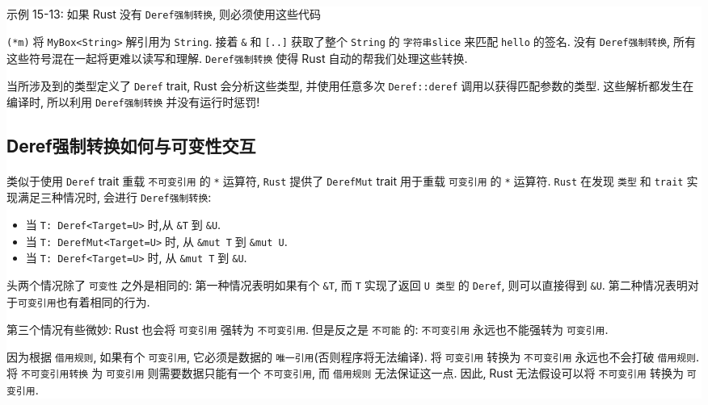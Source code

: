 示例 15-13: 如果 Rust 没有 `Deref强制转换`, 则必须使用这些代码

`(*m)` 将 `MyBox<String>` 解引用为 `String`.
接着 `&` 和 `[..]` 获取了整个 `String` 的 `字符串slice` 来匹配 `hello` 的签名.
没有 `Deref强制转换`, 所有这些符号混在一起将更难以读写和理解.
`Deref强制转换` 使得 Rust 自动的帮我们处理这些转换.

当所涉及到的类型定义了 `Deref` trait, Rust 会分析这些类型, 并使用任意多次 `Deref::deref` 调用以获得匹配参数的类型.
这些解析都发生在编译时, 所以利用 `Deref强制转换` 并没有运行时惩罚!

## Deref强制转换如何与可变性交互

类似于使用 `Deref` trait 重载 `不可变引用` 的 `*` 运算符,
`Rust` 提供了 `DerefMut` trait 用于重载 `可变引用` 的 `*` 运算符.
`Rust` 在发现 `类型` 和 `trait` 实现满足三种情况时, 会进行 `Deref强制转换`:

+ 当 `T: Deref<Target=U>` 时,从 `&T` 到 `&U`.
+ 当 `T: DerefMut<Target=U>` 时, 从 `&mut T` 到 `&mut U`.
+ 当 `T: Deref<Target=U>` 时, 从 `&mut T` 到 `&U`.

头两个情况除了 `可变性` 之外是相同的:
第一种情况表明如果有个 `&T`, 而 `T` 实现了返回 `U 类型` 的 `Deref`, 则可以直接得到 `&U`.
第二种情况表明对于`可变引用`也有着相同的行为.

第三个情况有些微妙: Rust 也会将 `可变引用` 强转为 `不可变引用`.
但是反之是 `不可能` 的: `不可变引用` 永远也不能强转为 `可变引用`.

因为根据 `借用规则`, 如果有个 `可变引用`, 它必须是数据的 `唯一引用`(否则程序将无法编译).
将 `可变引用` 转换为 `不可变引用` 永远也不会打破 `借用规则`.
将 `不可变引用转换` 为 `可变引用` 则需要数据只能有一个 `不可变引用`, 而 `借用规则` 无法保证这一点.
因此, Rust 无法假设可以将 `不可变引用` 转换为 `可变引用`.
